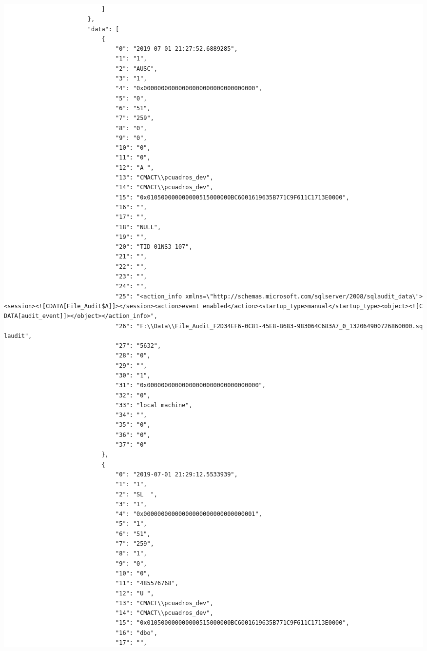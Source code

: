                                ]
                            },
                            "data": [
                                {
                                    "0": "2019-07-01 21:27:52.6889285",
                                    "1": "1",
                                    "2": "AUSC",
                                    "3": "1",
                                    "4": "0x00000000000000000000000000000000",
                                    "5": "0",
                                    "6": "51",
                                    "7": "259",
                                    "8": "0",
                                    "9": "0",
                                    "10": "0",
                                    "11": "0",
                                    "12": "A ",
                                    "13": "CMACT\\pcuadros_dev",
                                    "14": "CMACT\\pcuadros_dev",
                                    "15": "0x010500000000000515000000BC6001619635B771C9F611C1713E0000",
                                    "16": "",
                                    "17": "",
                                    "18": "NULL",
                                    "19": "",
                                    "20": "TID-01NS3-107",
                                    "21": "",
                                    "22": "",
                                    "23": "",
                                    "24": "",
                                    "25": "<action_info xmlns=\"http://schemas.microsoft.com/sqlserver/2008/sqlaudit_data\"><session><![CDATA[File_Audit$A]]></session><action>event enabled</action><startup_type>manual</startup_type><object><![CDATA[audit_event]]></object></action_info>",
                                    "26": "F:\\Data\\File_Audit_F2D34EF6-0C81-45E8-B683-983064C683A7_0_132064900726860000.sqlaudit",
                                    "27": "5632",
                                    "28": "0",
                                    "29": "",
                                    "30": "1",
                                    "31": "0x00000000000000000000000000000000",
                                    "32": "0",
                                    "33": "local machine",
                                    "34": "",
                                    "35": "0",
                                    "36": "0",
                                    "37": "0"
                                },
                                {
                                    "0": "2019-07-01 21:29:12.5533939",
                                    "1": "1",
                                    "2": "SL  ",
                                    "3": "1",
                                    "4": "0x00000000000000000000000000000001",
                                    "5": "1",
                                    "6": "51",
                                    "7": "259",
                                    "8": "1",
                                    "9": "0",
                                    "10": "0",
                                    "11": "485576768",
                                    "12": "U ",
                                    "13": "CMACT\\pcuadros_dev",
                                    "14": "CMACT\\pcuadros_dev",
                                    "15": "0x010500000000000515000000BC6001619635B771C9F611C1713E0000",
                                    "16": "dbo",
                                    "17": "",